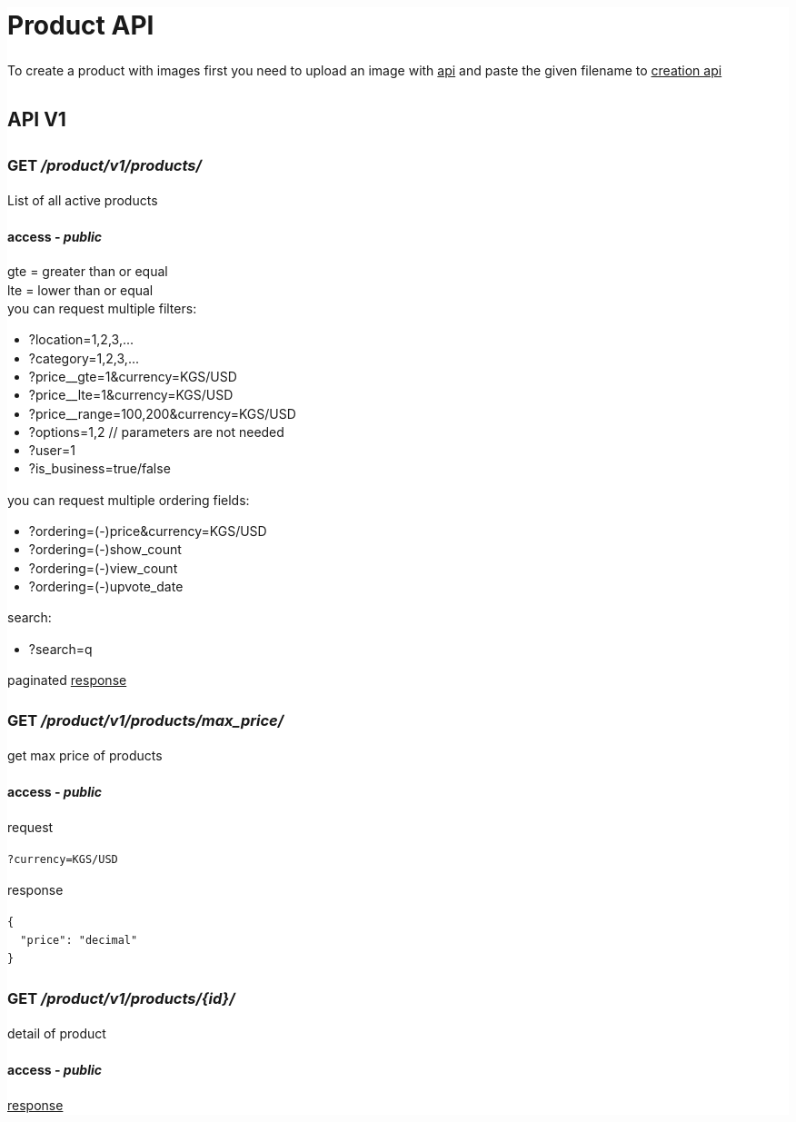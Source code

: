 # Product API

To create a product with images first you need to upload an image with [api](#post-productv1personalphoto-upload) and
paste the given filename to [creation api](#post-productv1personalproducts)

## API V1
### GET */product/v1/products/*
List of all active products
#### access - *public*
gte = greater than or equal   
lte = lower than or equal   
you can request multiple filters:
* ?location=1,2,3,...
* ?category=1,2,3,...
* ?price__gte=1&currency=KGS/USD
* ?price__lte=1&currency=KGS/USD
* ?price__range=100,200&currency=KGS/USD
* ?options=1,2 // parameters are not needed
* ?user=1
* ?is_business=true/false

you can request multiple ordering fields:
* ?ordering=(-)price&currency=KGS/USD
* ?ordering=(-)show_count
* ?ordering=(-)view_count
* ?ordering=(-)upvote_date

search:
* ?search=q

paginated
[response](#short-product)

### GET */product/v1/products/max_price/*
get max price of products
#### access - *public*
request
```
?currency=KGS/USD
```
response
```json5
{
  "price": "decimal"
}
```
### GET */product/v1/products/{id}/*
detail of product
#### access - *public*
[response](#full-product)
